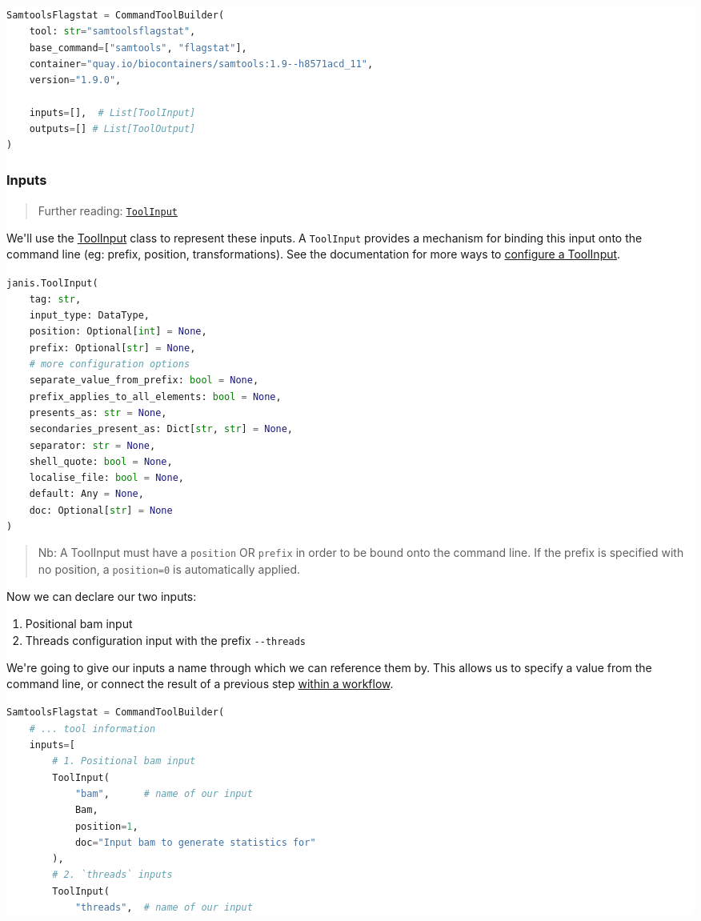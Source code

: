 ```python
SamtoolsFlagstat = CommandToolBuilder(
    tool: str="samtoolsflagstat",
    base_command=["samtools", "flagstat"],
    container="quay.io/biocontainers/samtools:1.9--h8571acd_11",
    version="1.9.0",
    
    inputs=[],  # List[ToolInput]
    outputs=[] # List[ToolOutput]
)
```

### Inputs

> Further reading: [`ToolInput`](https://janis.readthedocs.io/en/latest/references/commandtool.html#tool-input)

We'll use the [ToolInput](https://janis.readthedocs.io/en/latest/references/commandtool.html#tool-input) class to represent these inputs. A `ToolInput` provides a mechanism for binding this input onto the command line (eg: prefix, position, transformations). See the documentation for more ways to [configure a ToolInput](https://janis.readthedocs.io/en/latest/references/commandtool.html#tool-input).

```python
janis.ToolInput(
	tag: str,
	input_type: DataType,
	position: Optional[int] = None,
	prefix: Optional[str] = None,
    # more configuration options
	separate_value_from_prefix: bool = None,
	prefix_applies_to_all_elements: bool = None,
	presents_as: str = None,
	secondaries_present_as: Dict[str, str] = None,
	separator: str = None,
	shell_quote: bool = None,
	localise_file: bool = None,
	default: Any = None,
	doc: Optional[str] = None
)
```

> Nb: A ToolInput must have a `position` OR `prefix` in order to be bound onto the command line. If the prefix is specified with no position, a `position=0` is automatically applied.

Now we can declare our two inputs:

1. Positional bam input 
2. Threads configuration input with the prefix `--threads`

We're going to give our inputs a name through which we can reference them by. This allows us to specify a value from the command line, or connect the result of a previous step [within a workflow](https://janis.readthedocs.io/en/latest/tutorials/tutorial1.html#bwa-mem).

```python
SamtoolsFlagstat = CommandToolBuilder(
    # ... tool information
    inputs=[
        # 1. Positional bam input
        ToolInput(
            "bam",      # name of our input
            Bam, 
            position=1, 
            doc="Input bam to generate statistics for"
        ),
        # 2. `threads` inputs
        ToolInput(
            "threads",  # name of our input
```